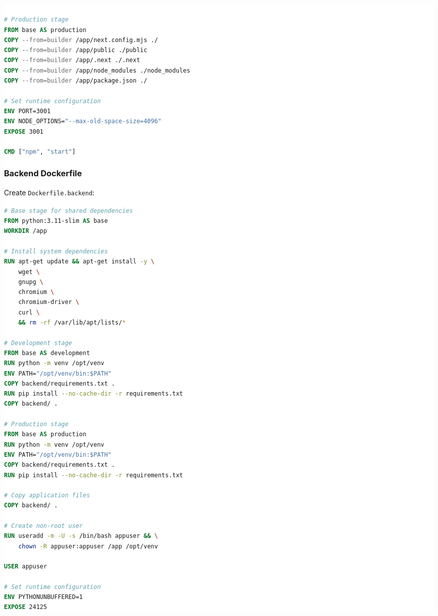 ```dockerfile

# Production stage
FROM base AS production
COPY --from=builder /app/next.config.mjs ./
COPY --from=builder /app/public ./public
COPY --from=builder /app/.next ./.next
COPY --from=builder /app/node_modules ./node_modules
COPY --from=builder /app/package.json ./

# Set runtime configuration
ENV PORT=3001
ENV NODE_OPTIONS="--max-old-space-size=4096"
EXPOSE 3001

CMD ["npm", "start"]
```

### Backend Dockerfile

Create `Dockerfile.backend`:
```dockerfile
# Base stage for shared dependencies
FROM python:3.11-slim AS base
WORKDIR /app

# Install system dependencies
RUN apt-get update && apt-get install -y \
    wget \
    gnupg \
    chromium \
    chromium-driver \
    curl \
    && rm -rf /var/lib/apt/lists/*

# Development stage
FROM base AS development
RUN python -m venv /opt/venv
ENV PATH="/opt/venv/bin:$PATH"
COPY backend/requirements.txt .
RUN pip install --no-cache-dir -r requirements.txt
COPY backend/ .

# Production stage
FROM base AS production
RUN python -m venv /opt/venv
ENV PATH="/opt/venv/bin:$PATH"
COPY backend/requirements.txt .
RUN pip install --no-cache-dir -r requirements.txt

# Copy application files
COPY backend/ .

# Create non-root user
RUN useradd -m -U -s /bin/bash appuser && \
    chown -R appuser:appuser /app /opt/venv

USER appuser

# Set runtime configuration
ENV PYTHONUNBUFFERED=1
EXPOSE 24125
```

